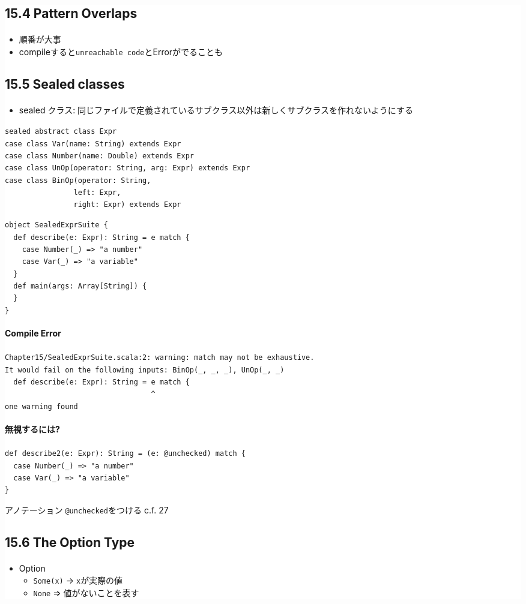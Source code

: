 15.4 Pattern Overlaps
---------------------
- 順番が大事
- compileすると`unreachable code`とErrorがでることも

15.5 Sealed classes
-------------------
- sealed クラス: 同じファイルで定義されているサブクラス以外は新しくサブクラスを作れないようにする

```
sealed abstract class Expr
case class Var(name: String) extends Expr
case class Number(name: Double) extends Expr
case class UnOp(operator: String, arg: Expr) extends Expr
case class BinOp(operator: String,
                left: Expr,
                right: Expr) extends Expr
```

```
object SealedExprSuite {
  def describe(e: Expr): String = e match {
    case Number(_) => "a number"
    case Var(_) => "a variable"
  }
  def main(args: Array[String]) {
  }
}
```

#### Compile Error

```
Chapter15/SealedExprSuite.scala:2: warning: match may not be exhaustive.
It would fail on the following inputs: BinOp(_, _, _), UnOp(_, _)
  def describe(e: Expr): String = e match {
                                  ^
one warning found
```

#### 無視するには?
```
def describe2(e: Expr): String = (e: @unchecked) match {
  case Number(_) => "a number"
  case Var(_) => "a variable"
}
```

アノテーション `@unchecked`をつける c.f. 27


15.6 The Option Type
--------------------
- Option
  - `Some(x)` -> `x`が実際の値
  - `None` => 値がないことを表す
